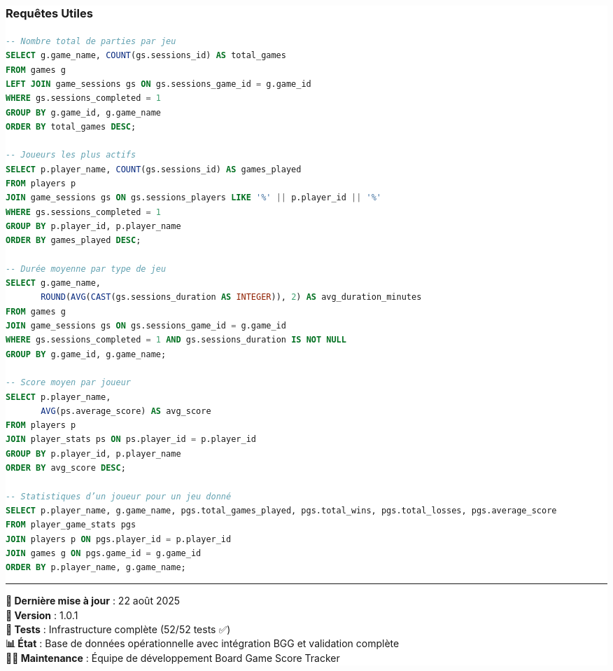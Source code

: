 ### Requêtes Utiles

```sql
-- Nombre total de parties par jeu
SELECT g.game_name, COUNT(gs.sessions_id) AS total_games
FROM games g
LEFT JOIN game_sessions gs ON gs.sessions_game_id = g.game_id
WHERE gs.sessions_completed = 1
GROUP BY g.game_id, g.game_name
ORDER BY total_games DESC;

-- Joueurs les plus actifs
SELECT p.player_name, COUNT(gs.sessions_id) AS games_played
FROM players p
JOIN game_sessions gs ON gs.sessions_players LIKE '%' || p.player_id || '%'
WHERE gs.sessions_completed = 1
GROUP BY p.player_id, p.player_name
ORDER BY games_played DESC;

-- Durée moyenne par type de jeu
SELECT g.game_name,
       ROUND(AVG(CAST(gs.sessions_duration AS INTEGER)), 2) AS avg_duration_minutes
FROM games g
JOIN game_sessions gs ON gs.sessions_game_id = g.game_id
WHERE gs.sessions_completed = 1 AND gs.sessions_duration IS NOT NULL
GROUP BY g.game_id, g.game_name;

-- Score moyen par joueur
SELECT p.player_name,
       AVG(ps.average_score) AS avg_score
FROM players p
JOIN player_stats ps ON ps.player_id = p.player_id
GROUP BY p.player_id, p.player_name
ORDER BY avg_score DESC;

-- Statistiques d’un joueur pour un jeu donné
SELECT p.player_name, g.game_name, pgs.total_games_played, pgs.total_wins, pgs.total_losses, pgs.average_score
FROM player_game_stats pgs
JOIN players p ON pgs.player_id = p.player_id
JOIN games g ON pgs.game_id = g.game_id
ORDER BY p.player_name, g.game_name;
```

---

**📅 Dernière mise à jour** : 22 août 2025  
**📝 Version** : 1.0.1  
**🧪 Tests** : Infrastructure complète (52/52 tests ✅)  
**📊 État** : Base de données opérationnelle avec intégration BGG et validation complète  
**👨‍💻 Maintenance** : Équipe de développement Board Game Score Tracker
